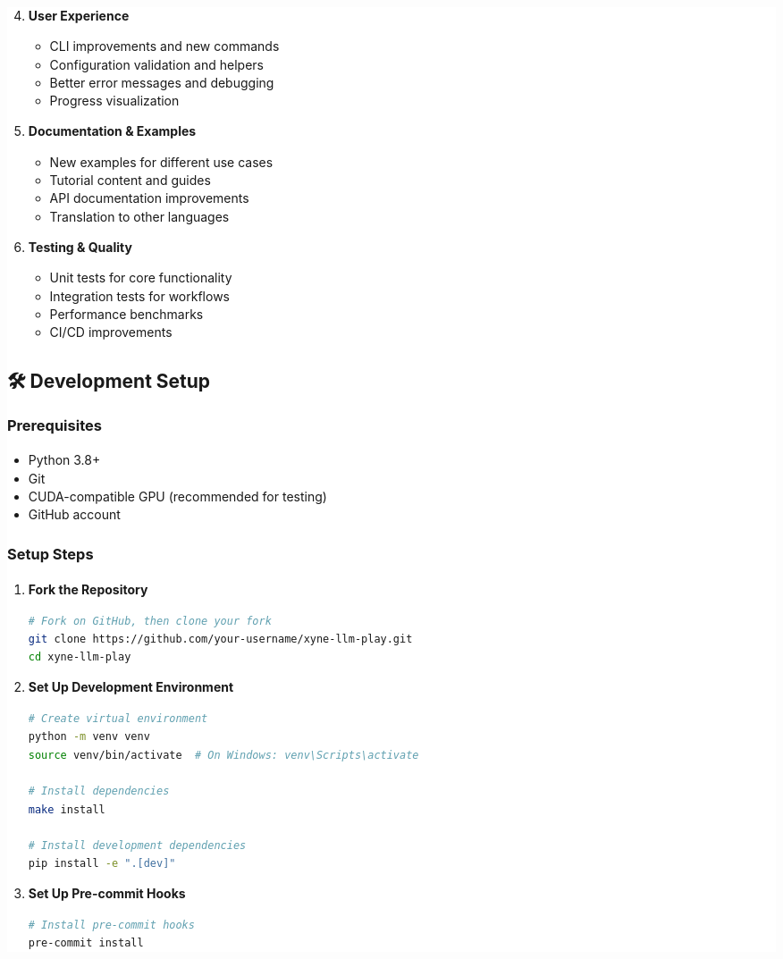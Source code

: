 4. **User Experience**
   - CLI improvements and new commands
   - Configuration validation and helpers
   - Better error messages and debugging
   - Progress visualization

5. **Documentation & Examples**
   - New examples for different use cases
   - Tutorial content and guides
   - API documentation improvements
   - Translation to other languages

6. **Testing & Quality**
   - Unit tests for core functionality
   - Integration tests for workflows
   - Performance benchmarks
   - CI/CD improvements

## 🛠️ Development Setup

### Prerequisites
- Python 3.8+
- Git
- CUDA-compatible GPU (recommended for testing)
- GitHub account

### Setup Steps

1. **Fork the Repository**
   ```bash
   # Fork on GitHub, then clone your fork
   git clone https://github.com/your-username/xyne-llm-play.git
   cd xyne-llm-play
   ```

2. **Set Up Development Environment**
   ```bash
   # Create virtual environment
   python -m venv venv
   source venv/bin/activate  # On Windows: venv\Scripts\activate
   
   # Install dependencies
   make install
   
   # Install development dependencies
   pip install -e ".[dev]"
   ```

3. **Set Up Pre-commit Hooks**
   ```bash
   # Install pre-commit hooks
   pre-commit install
   ```
